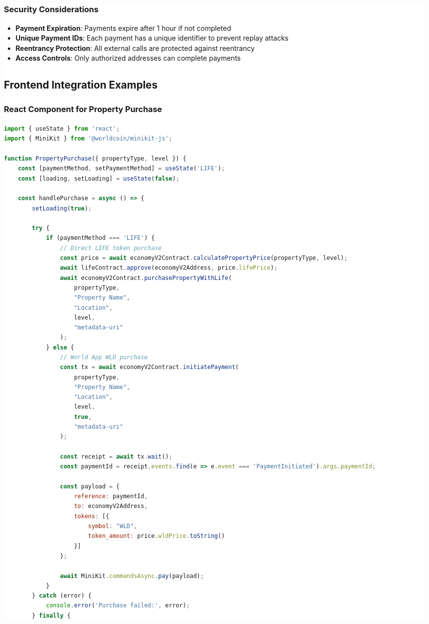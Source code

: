 ### Security Considerations

- **Payment Expiration**: Payments expire after 1 hour if not completed
- **Unique Payment IDs**: Each payment has a unique identifier to prevent replay attacks
- **Reentrancy Protection**: All external calls are protected against reentrancy
- **Access Controls**: Only authorized addresses can complete payments

## Frontend Integration Examples

### React Component for Property Purchase

```jsx
import { useState } from 'react';
import { MiniKit } from '@worldcoin/minikit-js';

function PropertyPurchase({ propertyType, level }) {
    const [paymentMethod, setPaymentMethod] = useState('LIFE');
    const [loading, setLoading] = useState(false);

    const handlePurchase = async () => {
        setLoading(true);
        
        try {
            if (paymentMethod === 'LIFE') {
                // Direct LIFE token purchase
                const price = await economyV2Contract.calculatePropertyPrice(propertyType, level);
                await lifeContract.approve(economyV2Address, price.lifePrice);
                await economyV2Contract.purchasePropertyWithLife(
                    propertyType,
                    "Property Name",
                    "Location",
                    level,
                    "metadata-uri"
                );
            } else {
                // World App WLD purchase
                const tx = await economyV2Contract.initiatePayment(
                    propertyType,
                    "Property Name",
                    "Location", 
                    level,
                    true,
                    "metadata-uri"
                );
                
                const receipt = await tx.wait();
                const paymentId = receipt.events.find(e => e.event === 'PaymentInitiated').args.paymentId;
                
                const payload = {
                    reference: paymentId,
                    to: economyV2Address,
                    tokens: [{
                        symbol: "WLD",
                        token_amount: price.wldPrice.toString()
                    }]
                };
                
                await MiniKit.commandsAsync.pay(payload);
            }
        } catch (error) {
            console.error('Purchase failed:', error);
        } finally {
```